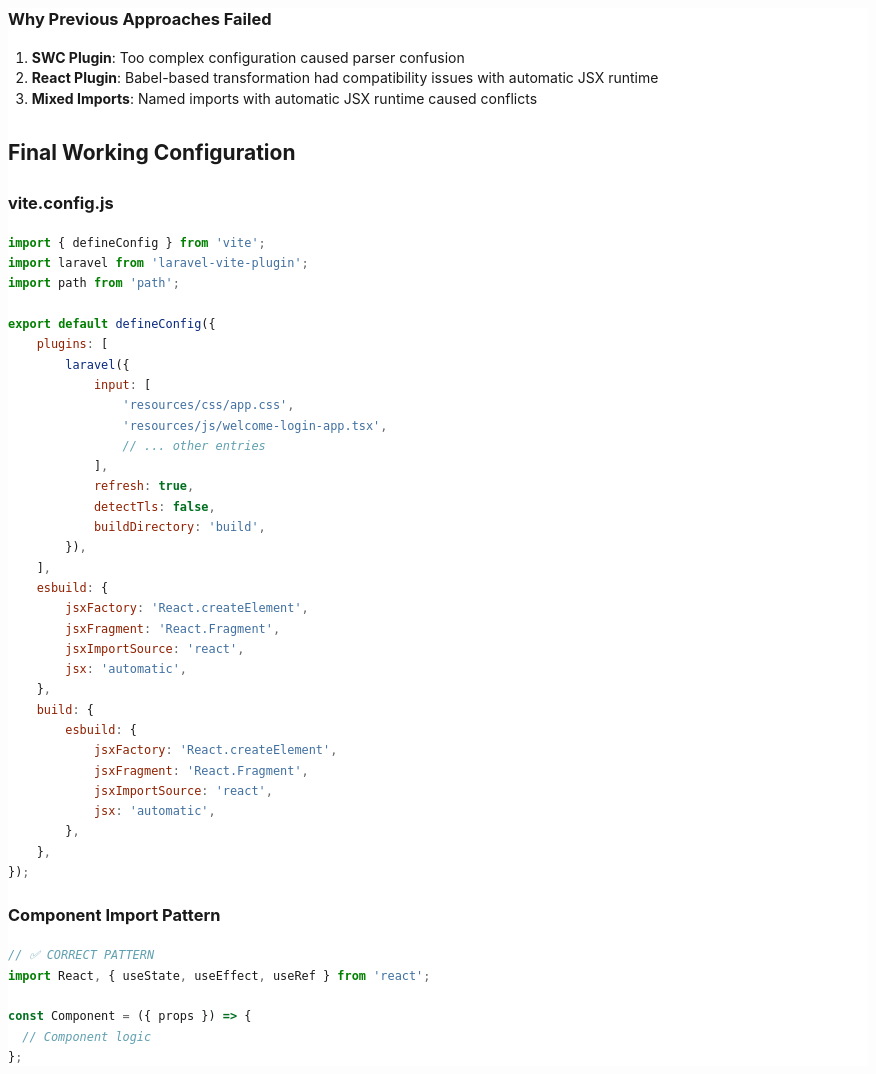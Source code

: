 ### **Why Previous Approaches Failed**
1. **SWC Plugin**: Too complex configuration caused parser confusion
2. **React Plugin**: Babel-based transformation had compatibility issues with automatic JSX runtime
3. **Mixed Imports**: Named imports with automatic JSX runtime caused conflicts

## **Final Working Configuration**

### **vite.config.js**
```javascript
import { defineConfig } from 'vite';
import laravel from 'laravel-vite-plugin';
import path from 'path';

export default defineConfig({
    plugins: [
        laravel({
            input: [
                'resources/css/app.css',
                'resources/js/welcome-login-app.tsx',
                // ... other entries
            ],
            refresh: true,
            detectTls: false,
            buildDirectory: 'build',
        }),
    ],
    esbuild: {
        jsxFactory: 'React.createElement',
        jsxFragment: 'React.Fragment',
        jsxImportSource: 'react',
        jsx: 'automatic',
    },
    build: {
        esbuild: {
            jsxFactory: 'React.createElement',
            jsxFragment: 'React.Fragment',
            jsxImportSource: 'react',
            jsx: 'automatic',
        },
    },
});
```

### **Component Import Pattern**
```typescript
// ✅ CORRECT PATTERN
import React, { useState, useEffect, useRef } from 'react';

const Component = ({ props }) => {
  // Component logic
};
```
